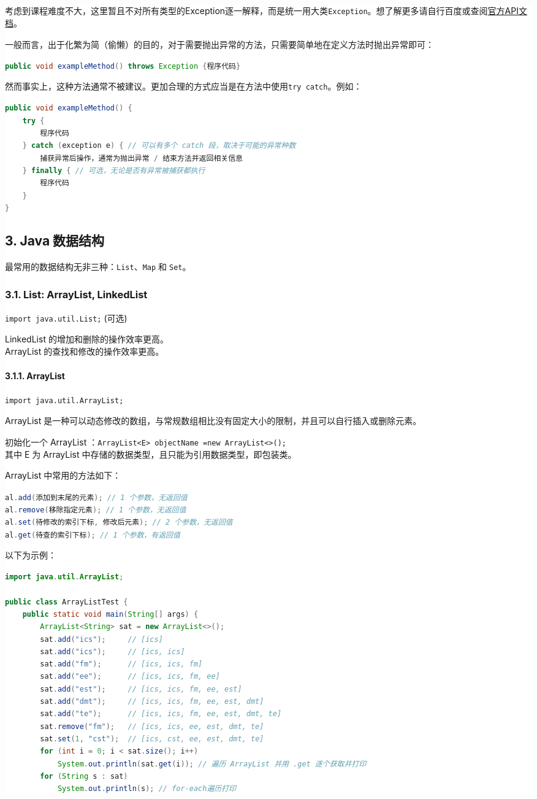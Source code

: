考虑到课程难度不大，这里暂且不对所有类型的Exception逐一解释，而是统一用大类`Exception`。想了解更多请自行百度或查阅[官方API文档](https://docs.oracle.com/javase/8/docs/api/)。

一般而言，出于化繁为简（偷懒）的目的，对于需要抛出异常的方法，只需要简单地在定义方法时抛出异常即可：
```Java
public void exampleMethod() throws Exception {程序代码}
```
然而事实上，这种方法通常不被建议。更加合理的方式应当是在方法中使用`try catch`。例如：
```Java
public void exampleMethod() {
    try {
        程序代码
    } catch (exception e) { // 可以有多个 catch 段，取决于可能的异常种数
        捕获异常后操作，通常为抛出异常 / 结束方法并返回相关信息
    } finally { // 可选，无论是否有异常被捕获都执行
        程序代码
    }
}
```

## 3. Java 数据结构

最常用的数据结构无非三种：`List`、`Map` 和 `Set`。

### 3.1. List: ArrayList, LinkedList

`import java.util.List;` (可选)

LinkedList 的增加和删除的操作效率更高。\
ArrayList 的查找和修改的操作效率更高。

#### 3.1.1. ArrayList

`import java.util.ArrayList;`

ArrayList 是一种可以动态修改的数组，与常规数组相比没有固定大小的限制，并且可以自行插入或删除元素。

初始化一个 ArrayList ：`ArrayList<E> objectName =new ArrayList<>();`\
其中 E 为 ArrayList 中存储的数据类型，且只能为引用数据类型，即包装类。

ArrayList 中常用的方法如下：
```Java
al.add(添加到末尾的元素); // 1 个参数，无返回值
al.remove(移除指定元素); // 1 个参数，无返回值
al.set(待修改的索引下标, 修改后元素); // 2 个参数，无返回值
al.get(待查的索引下标); // 1 个参数，有返回值
```

以下为示例：
```Java
import java.util.ArrayList;

public class ArrayListTest {
    public static void main(String[] args) {
        ArrayList<String> sat = new ArrayList<>();
        sat.add("ics");     // [ics]
        sat.add("ics");     // [ics, ics]
        sat.add("fm");      // [ics, ics, fm]
        sat.add("ee");      // [ics, ics, fm, ee]
        sat.add("est");     // [ics, ics, fm, ee, est]
        sat.add("dmt");     // [ics, ics, fm, ee, est, dmt]
        sat.add("te");      // [ics, ics, fm, ee, est, dmt, te]
        sat.remove("fm");   // [ics, ics, ee, est, dmt, te]
        sat.set(1, "cst");  // [ics, cst, ee, est, dmt, te]
        for (int i = 0; i < sat.size(); i++) 
            System.out.println(sat.get(i)); // 遍历 ArrayList 并用 .get 逐个获取并打印
        for (String s : sat) 
            System.out.println(s); // for-each遍历打印
```